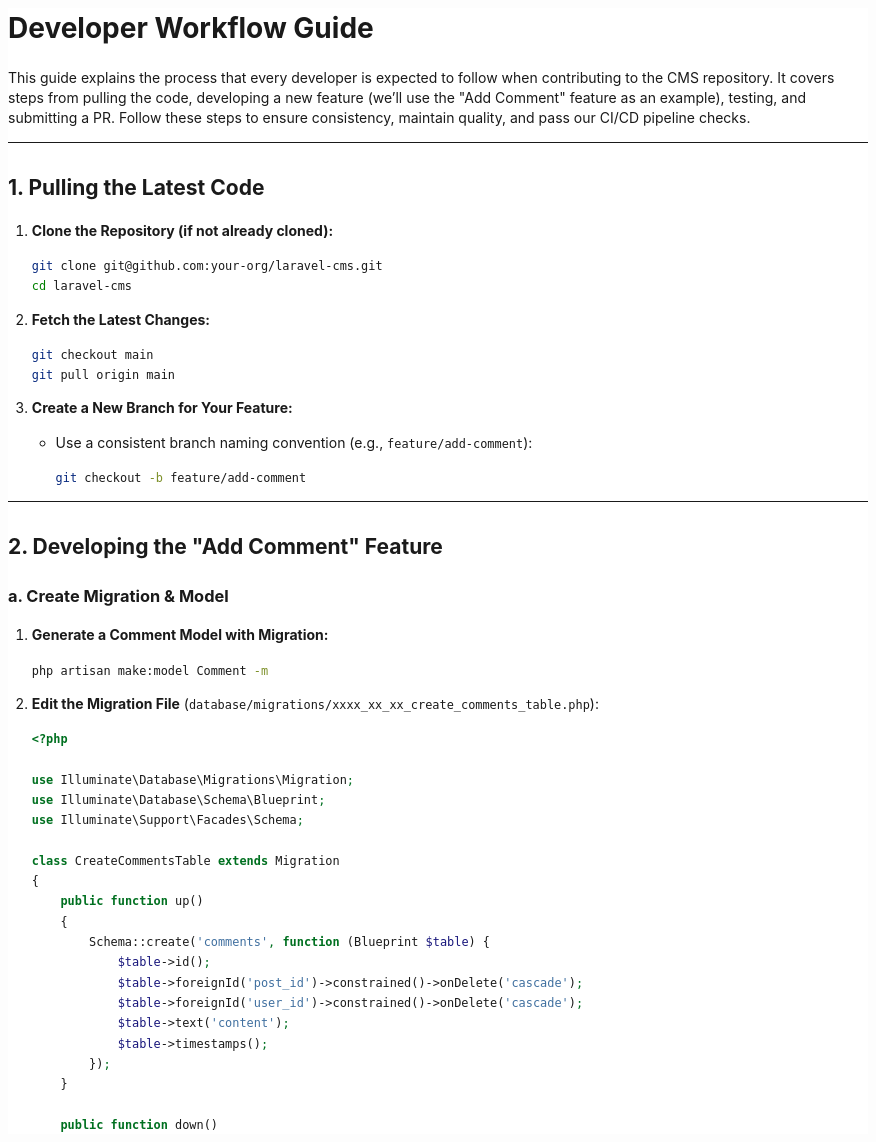 # Developer Workflow Guide

This guide explains the process that every developer is expected to follow when contributing to the CMS repository. It covers steps from pulling the code, developing a new feature (we’ll use the "Add Comment" feature as an example), testing, and submitting a PR. Follow these steps to ensure consistency, maintain quality, and pass our CI/CD pipeline checks.

---

## 1. **Pulling the Latest Code**

1. **Clone the Repository (if not already cloned):**

   ```bash
   git clone git@github.com:your-org/laravel-cms.git
   cd laravel-cms
   ```

2. **Fetch the Latest Changes:**

   ```bash
   git checkout main
   git pull origin main
   ```

3. **Create a New Branch for Your Feature:**

   - Use a consistent branch naming convention (e.g., `feature/add-comment`):
     
     ```bash
     git checkout -b feature/add-comment
     ```

---

## 2. **Developing the "Add Comment" Feature**

### **a. Create Migration & Model**

1. **Generate a Comment Model with Migration:**

   ```bash
   php artisan make:model Comment -m
   ```

2. **Edit the Migration File** (`database/migrations/xxxx_xx_xx_create_comments_table.php`):

   ```php
   <?php

   use Illuminate\Database\Migrations\Migration;
   use Illuminate\Database\Schema\Blueprint;
   use Illuminate\Support\Facades\Schema;

   class CreateCommentsTable extends Migration
   {
       public function up()
       {
           Schema::create('comments', function (Blueprint $table) {
               $table->id();
               $table->foreignId('post_id')->constrained()->onDelete('cascade');
               $table->foreignId('user_id')->constrained()->onDelete('cascade');
               $table->text('content');
               $table->timestamps();
           });
       }

       public function down()
   ```